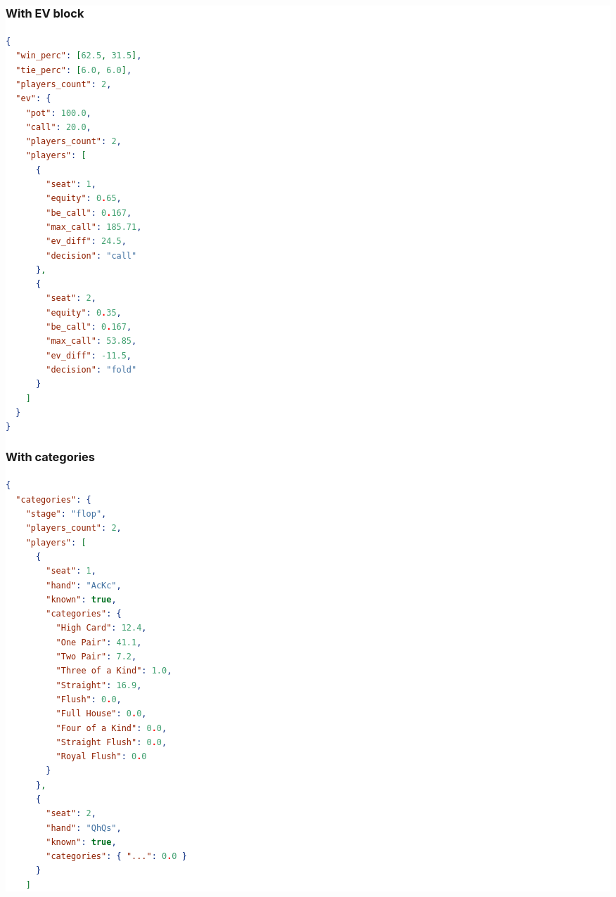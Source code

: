 ### With EV block
```json
{
  "win_perc": [62.5, 31.5],
  "tie_perc": [6.0, 6.0],
  "players_count": 2,
  "ev": {
    "pot": 100.0,
    "call": 20.0,
    "players_count": 2,
    "players": [
      {
        "seat": 1,
        "equity": 0.65,
        "be_call": 0.167,
        "max_call": 185.71,
        "ev_diff": 24.5,
        "decision": "call"
      },
      {
        "seat": 2,
        "equity": 0.35,
        "be_call": 0.167,
        "max_call": 53.85,
        "ev_diff": -11.5,
        "decision": "fold"
      }
    ]
  }
}
```

### With categories
```json
{
  "categories": {
    "stage": "flop",
    "players_count": 2,
    "players": [
      {
        "seat": 1,
        "hand": "AcKc",
        "known": true,
        "categories": {
          "High Card": 12.4,
          "One Pair": 41.1,
          "Two Pair": 7.2,
          "Three of a Kind": 1.0,
          "Straight": 16.9,
          "Flush": 0.0,
          "Full House": 0.0,
          "Four of a Kind": 0.0,
          "Straight Flush": 0.0,
          "Royal Flush": 0.0
        }
      },
      {
        "seat": 2,
        "hand": "QhQs",
        "known": true,
        "categories": { "...": 0.0 }
      }
    ]
```
